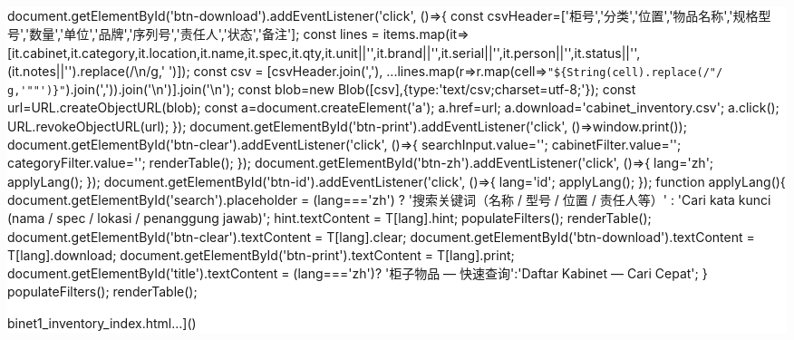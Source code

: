 document.getElementById('btn-download').addEventListener('click', ()=>{ const csvHeader=['柜号','分类','位置','物品名称','规格型号','数量','单位','品牌','序列号','责任人','状态','备注']; const lines = items.map(it=>[it.cabinet,it.category,it.location,it.name,it.spec,it.qty,it.unit||'',it.brand||'',it.serial||'',it.person||'',it.status||'',(it.notes||'').replace(/\n/g,' ')]); const csv = [csvHeader.join(','), ...lines.map(r=>r.map(cell=>`"${String(cell).replace(/"/g,'""')}"`).join(',')).join('\n')].join('\n'); const blob=new Blob([csv],{type:'text/csv;charset=utf-8;'}); const url=URL.createObjectURL(blob); const a=document.createElement('a'); a.href=url; a.download='cabinet_inventory.csv'; a.click(); URL.revokeObjectURL(url); });
document.getElementById('btn-print').addEventListener('click', ()=>window.print()); document.getElementById('btn-clear').addEventListener('click', ()=>{ searchInput.value=''; cabinetFilter.value=''; categoryFilter.value=''; renderTable(); }); document.getElementById('btn-zh').addEventListener('click', ()=>{ lang='zh'; applyLang(); }); document.getElementById('btn-id').addEventListener('click', ()=>{ lang='id'; applyLang(); });
function applyLang(){ document.getElementById('search').placeholder = (lang==='zh') ? '搜索关键词（名称 / 型号 / 位置 / 责任人等）' : 'Cari kata kunci (nama / spec / lokasi / penanggung jawab)'; hint.textContent = T[lang].hint; populateFilters(); renderTable(); document.getElementById('btn-clear').textContent = T[lang].clear; document.getElementById('btn-download').textContent = T[lang].download; document.getElementById('btn-print').textContent = T[lang].print; document.getElementById('title').textContent = (lang==='zh')? '柜子物品 — 快速查询':'Daftar Kabinet — Cari Cepat'; }
populateFilters(); renderTable();
</script>
</body></html>binet1_inventory_index.html…]()
